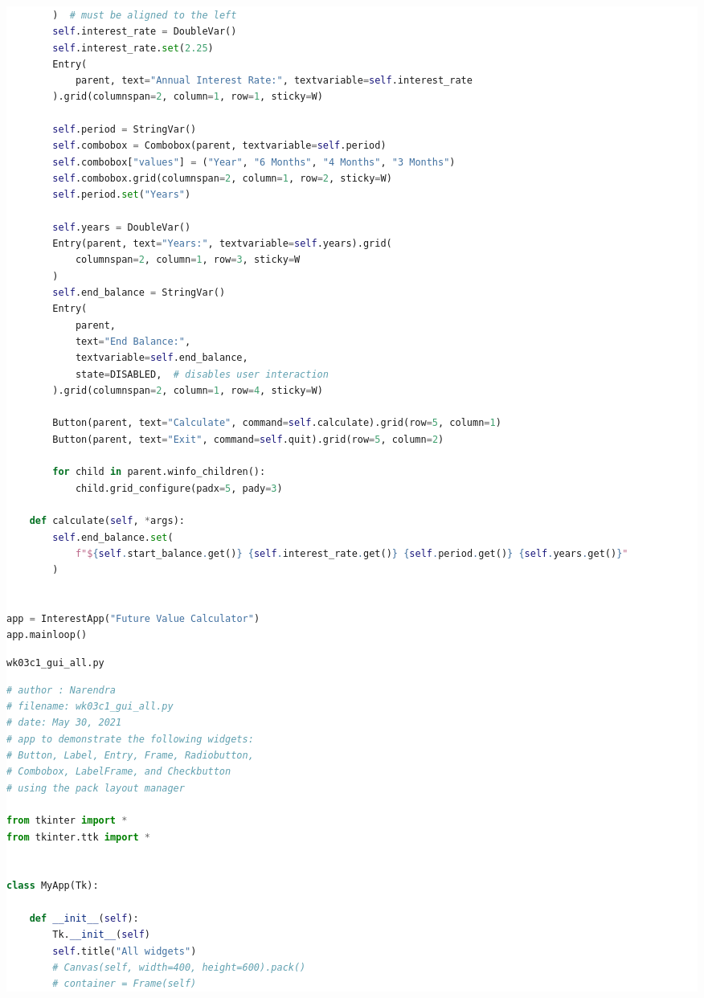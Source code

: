 ```python
        )  # must be aligned to the left
        self.interest_rate = DoubleVar()
        self.interest_rate.set(2.25)
        Entry(
            parent, text="Annual Interest Rate:", textvariable=self.interest_rate
        ).grid(columnspan=2, column=1, row=1, sticky=W)

        self.period = StringVar()
        self.combobox = Combobox(parent, textvariable=self.period)
        self.combobox["values"] = ("Year", "6 Months", "4 Months", "3 Months")
        self.combobox.grid(columnspan=2, column=1, row=2, sticky=W)
        self.period.set("Years")

        self.years = DoubleVar()
        Entry(parent, text="Years:", textvariable=self.years).grid(
            columnspan=2, column=1, row=3, sticky=W
        )
        self.end_balance = StringVar()
        Entry(
            parent,
            text="End Balance:",
            textvariable=self.end_balance,
            state=DISABLED,  # disables user interaction
        ).grid(columnspan=2, column=1, row=4, sticky=W)

        Button(parent, text="Calculate", command=self.calculate).grid(row=5, column=1)
        Button(parent, text="Exit", command=self.quit).grid(row=5, column=2)

        for child in parent.winfo_children():
            child.grid_configure(padx=5, pady=3)

    def calculate(self, *args):
        self.end_balance.set(
            f"${self.start_balance.get()} {self.interest_rate.get()} {self.period.get()} {self.years.get()}"
        )


app = InterestApp("Future Value Calculator")
app.mainloop()
```

`wk03c1_gui_all.py`

```python
# author : Narendra
# filename: wk03c1_gui_all.py
# date: May 30, 2021
# app to demonstrate the following widgets:
# Button, Label, Entry, Frame, Radiobutton,
# Combobox, LabelFrame, and Checkbutton
# using the pack layout manager

from tkinter import *
from tkinter.ttk import *


class MyApp(Tk):

    def __init__(self):
        Tk.__init__(self)
        self.title("All widgets")
        # Canvas(self, width=400, height=600).pack()
        # container = Frame(self)
```